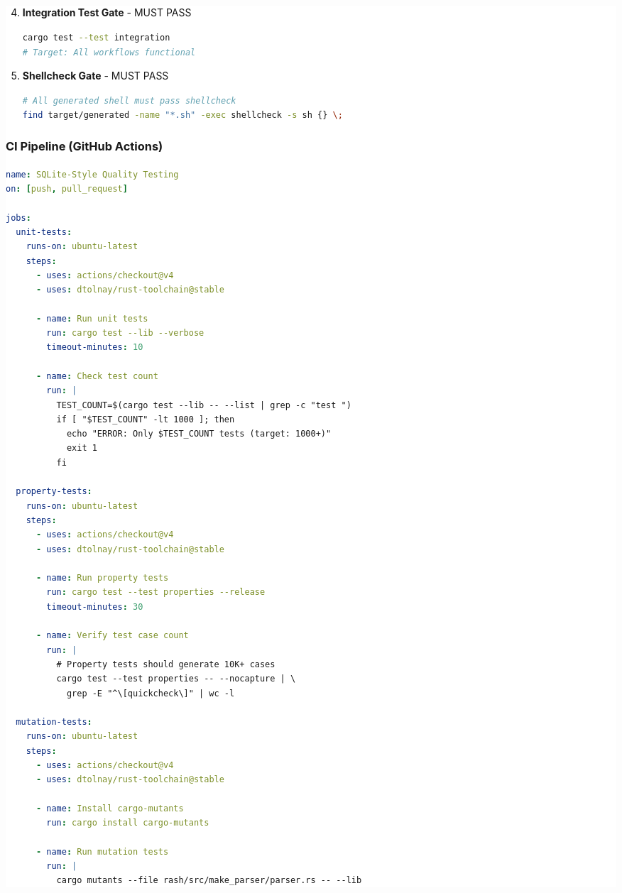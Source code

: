 4. **Integration Test Gate** - MUST PASS
   ```bash
   cargo test --test integration
   # Target: All workflows functional
   ```

5. **Shellcheck Gate** - MUST PASS
   ```bash
   # All generated shell must pass shellcheck
   find target/generated -name "*.sh" -exec shellcheck -s sh {} \;
   ```

### CI Pipeline (GitHub Actions)

```yaml
name: SQLite-Style Quality Testing
on: [push, pull_request]

jobs:
  unit-tests:
    runs-on: ubuntu-latest
    steps:
      - uses: actions/checkout@v4
      - uses: dtolnay/rust-toolchain@stable

      - name: Run unit tests
        run: cargo test --lib --verbose
        timeout-minutes: 10

      - name: Check test count
        run: |
          TEST_COUNT=$(cargo test --lib -- --list | grep -c "test ")
          if [ "$TEST_COUNT" -lt 1000 ]; then
            echo "ERROR: Only $TEST_COUNT tests (target: 1000+)"
            exit 1
          fi

  property-tests:
    runs-on: ubuntu-latest
    steps:
      - uses: actions/checkout@v4
      - uses: dtolnay/rust-toolchain@stable

      - name: Run property tests
        run: cargo test --test properties --release
        timeout-minutes: 30

      - name: Verify test case count
        run: |
          # Property tests should generate 10K+ cases
          cargo test --test properties -- --nocapture | \
            grep -E "^\[quickcheck\]" | wc -l

  mutation-tests:
    runs-on: ubuntu-latest
    steps:
      - uses: actions/checkout@v4
      - uses: dtolnay/rust-toolchain@stable

      - name: Install cargo-mutants
        run: cargo install cargo-mutants

      - name: Run mutation tests
        run: |
          cargo mutants --file rash/src/make_parser/parser.rs -- --lib
```